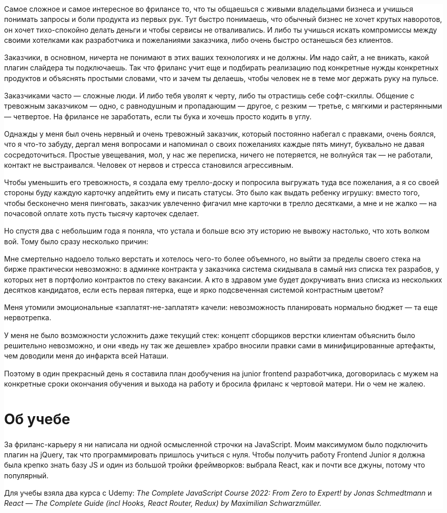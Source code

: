 Самое сложное и самое интересное во фрилансе то, что ты общаешься с живыми владельцами бизнеса и учишься понимать запросы и боли продукта из первых рук. Тут быстро понимаешь, что обычный бизнес не хочет крутых наворотов, он хочет тихо-спокойно делать деньги и чтобы сервисы не отваливались. И либо ты учишься искать компромиссы между своими хотелками как разработчика и пожеланиями заказчика, либо очень быстро останешься без клиентов.

Заказчики, в основном, ничерта не понимают в этих ваших технологиях и не должны. Им надо сайт, а не вникать, какой плагин слайдера ты подключаешь. Так что фриланс учит еще и подбирать реализацию под конкретные нужды конкретных продуктов и объяснять простыми словами, что и зачем ты делаешь, чтобы человек не в теме мог держать руку на пульсе.

Заказчиками часто — сложные люди. И либо тебя уволят к черту, либо ты отрастишь себе софт-скиллы. Общение с тревожным заказчиком — одно, с равнодушным и пропадающим — другое, с резким — третье, с мягкими и растерянными — четвертое. На фрилансе не заработать, если ты бука и хочешь просто кодить в углу.

Однажды у меня был очень нервный и очень тревожный заказчик, который постоянно набегал с правками, очень боялся, что я что-то забуду, дергал меня вопросами и напоминал о своих пожеланиях каждые пять минут, буквально не давая сосредоточиться. Простые увещевания, мол, у нас же переписка, ничего не потеряется, не волнуйся так — не работали, контакт не выстраивался. Человек от нервов и стресса становился агрессивным.

Чтобы уменьшить его тревожность, я создала ему трелло-доску и попросила выгружать туда все пожелания, а я со своей стороны буду каждую карточку апдейтить ему и писать статусы. Это было как выдать ребенку игрушку: вместо того, чтобы бесконечно меня пинговать, заказчик увлеченно фигачил мне карточки в трелло десятками, а мне и не жалко — на почасовой оплате хоть пусть тысячу карточек сделает.

Но спустя два с небольшим года я поняла, что устала и больше всю эту историю не вывожу настолько, что хоть волком вой. Тому было сразу несколько причин:

Мне смертельно надоело только верстать и хотелось чего-то более объемного, но выйти за пределы своего стека на бирже практически невозможно: в админке контракта у заказчика система скидывала в самый низ списка тех разрабов, у которых нет в портфолио контрактов по стеку вакансии. А кто в здравом уме будет докручивать вниз списка из нескольких десятков кандидатов, если есть первая пятерка, еще и ярко подсвеченная системой контрастным цветом?

Меня утомили эмоциональные «заплатят-не-заплатят» качели: невозможность планировать нормально бюджет — та еще нервотрепка.

У меня не было возможности усложнить даже текущий стек: концепт сборщиков верстки клиентам объяснить было решительно невозможно, и они «ведь ну так же дешевле» храбро вносили правки сами в минифицированные артефакты, чем доводили меня до инфаркта всей Наташи.

Поэтому в один прекрасный день я составила план дообучения на junior frontend разработчика, договорилась с мужем на конкретные сроки окончания обучения и выхода на работу и бросила фриланс к чертовой матери. Ни о чем не жалею.

# Об учебе

За фриланс-карьеру я ни написала ни одной осмысленной строчки на JavaScript. Моим максимумом было подключить плагин на jQuery, так что программировать пришлось учиться с нуля. Чтобы получить работу Frontend Junior я должна была крепко знать базу JS и один из большой тройки фреймворков: выбрала React, как и почти все джуны, потому что популярный.

Для учебы взяла два курса с Udemy: *The Complete JavaScript Course 2022: From Zero to Expert! by Jonas Schmedtmann* и *React — The Complete Guide (incl Hooks, React Router, Redux) by Maximilian Schwarzmüller.*
